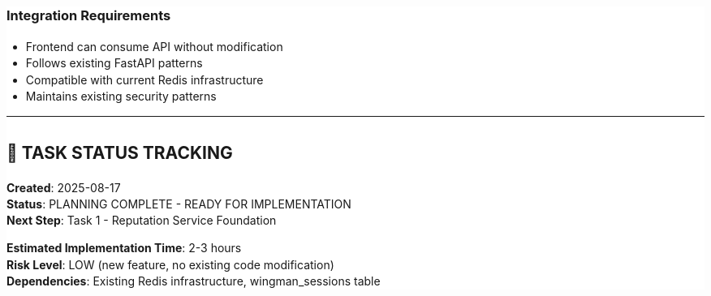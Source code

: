 ### **Integration Requirements**
- Frontend can consume API without modification
- Follows existing FastAPI patterns
- Compatible with current Redis infrastructure
- Maintains existing security patterns

---

## 🔄 **TASK STATUS TRACKING**

**Created**: 2025-08-17  
**Status**: PLANNING COMPLETE - READY FOR IMPLEMENTATION  
**Next Step**: Task 1 - Reputation Service Foundation

**Estimated Implementation Time**: 2-3 hours  
**Risk Level**: LOW (new feature, no existing code modification)  
**Dependencies**: Existing Redis infrastructure, wingman_sessions table